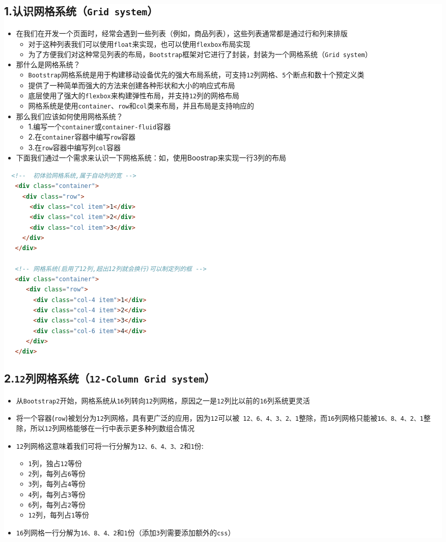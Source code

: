 ## 1.认识网格系统（`Grid system`）

- 在我们在开发一个页面时，经常会遇到一些列表（例如，商品列表），这些列表通常都是通过行和列来排版
  - 对于这种列表我们可以使用`float`来实现，也可以使用`flexbox`布局实现
  - 为了方便我们对这种常见列表的布局，`Bootstrap`框架对它进行了封装，封装为一个网格系统（`Grid system`）
- 那什么是网格系统？
  - `Bootstrap`网格系统是用于构建移动设备优先的强大布局系统，可支持`12`列网格、`5`个断点和数十个预定义类
  - 提供了一种简单而强大的方法来创建各种形状和大小的响应式布局
  - 底层使用了强大的`flexbox`来构建弹性布局，并支持`12`列的网格布局
  - 网格系统是使用`container`、`row`和`col`类来布局，并且布局是支持响应的
- 那么我们应该如何使用网格系统？
  - 1.编写一个`container`或`container-fluid`容器
  - 2.在`container`容器中编写`row`容器
  - 3.在`row`容器中编写列`col`容器
- 下面我们通过一个需求来认识一下网格系统：如，使用Boostrap来实现一行3列的布局

```html
  <!--  初体验网格系统,属于自动列的宽 -->
   <div class="container">
     <div class="row">
       <div class="col item">1</div>
       <div class="col item">2</div>
       <div class="col item">3</div>
     </div>
   </div>

   <!-- 网格系统(启用了12列,超出12列就会换行)可以制定列的框 -->
   <div class="container">
      <div class="row">
        <div class="col-4 item">1</div>
        <div class="col-4 item">2</div>
        <div class="col-4 item">3</div>
        <div class="col-6 item">4</div>
      </div>
   </div>
```

## 2.`12`列网格系统（`12-Column Grid system`）

- 从`Bootstrap2`开始，网格系统从`16`列转向`12`列网格，原因之一是`12`列比以前的`16`列系统更灵活
- 将一个容器(`row`)被划分为`12`列网格，具有更广泛的应用，因为`12`可以被` 12、6、4、3、2、1`整除，而`16`列网格只能被`16、8、4、2、1`整除，所以`12`列网格能够在一行中表示更多种列数组合情况
- `12`列网格这意味着我们可将一行分解为`12、6、4、3、2`和`1`份:
  - `1`列，独占`12`等份
  - `2`列，每列占`6`等份
  - `3`列，每列占`4`等份
  - `4`列，每列占`3`等份
  - `6`列，每列占`2`等份
  - `12`列，每列占`1`等份

- `16`列网格一行分解为`16、8、4、2`和`1`份（添加`3`列需要添加额外的`css`）
